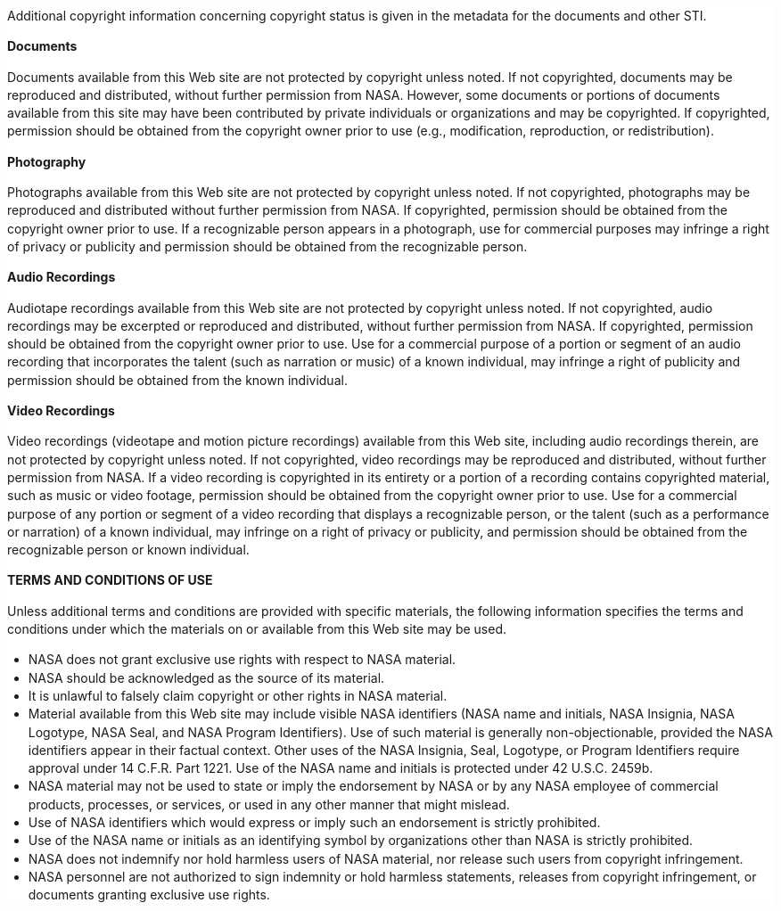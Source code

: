 Additional copyright information concerning copyright status is given in the metadata for the documents and other STI.

**Documents**

Documents available from this Web site are not protected by copyright unless noted. If not copyrighted, documents may be reproduced and distributed, without further permission from NASA. However, some documents or portions of documents available from this site may have been contributed by private individuals or organizations and may be copyrighted. If copyrighted, permission should be obtained from the copyright owner prior to use (e.g., modification, reproduction, or redistribution).

**Photography**

Photographs available from this Web site are not protected by copyright unless noted. If not copyrighted, photographs may be reproduced and distributed without further permission from NASA. If copyrighted, permission should be obtained from the copyright owner prior to use. If a recognizable person appears in a photograph, use for commercial purposes may infringe a right of privacy or publicity and permission should be obtained from the recognizable person.

**Audio Recordings**

Audiotape recordings available from this Web site are not protected by copyright unless noted. If not copyrighted, audio recordings may be excerpted or reproduced and distributed, without further permission from NASA. If copyrighted, permission should be obtained from the copyright owner prior to use. Use for a commercial purpose of a portion or segment of an audio recording that incorporates the talent (such as narration or music) of a known individual, may infringe a right of publicity and permission should be obtained from the known individual.

**Video Recordings**

Video recordings (videotape and motion picture recordings) available from this Web site, including audio recordings therein, are not protected by copyright unless noted. If not copyrighted, video recordings may be reproduced and distributed, without further permission from NASA. If a video recording is copyrighted in its entirety or a portion of a recording contains copyrighted material, such as music or video footage, permission should be obtained from the copyright owner prior to use. Use for a commercial purpose of any portion or segment of a video recording that displays a recognizable person, or the talent (such as a performance or narration) of a known individual, may infringe on a right of privacy or publicity, and permission should be obtained from the recognizable person or known individual.

**TERMS AND CONDITIONS OF USE**

Unless additional terms and conditions are provided with specific materials, the following information specifies the terms and conditions under which the materials on or available from this Web site may be used.

   - NASA does not grant exclusive use rights with respect to NASA material.
   - NASA should be acknowledged as the source of its material.
   - It is unlawful to falsely claim copyright or other rights in NASA material.
   - Material available from this Web site may include visible NASA identifiers (NASA name and initials, NASA Insignia, NASA Logotype, NASA Seal, and NASA Program Identifiers). Use of such material is generally non-objectionable, provided the NASA identifiers appear in their factual context. Other uses of the NASA Insignia, Seal, Logotype, or Program Identifiers require approval under 14 C.F.R. Part 1221. Use of the NASA name and initials is protected under 42 U.S.C. 2459b.
   - NASA material may not be used to state or imply the endorsement by NASA or by any NASA employee of commercial products, processes, or services, or used in any other manner that might mislead.
   - Use of NASA identifiers which would express or imply such an endorsement is strictly prohibited.
   - Use of the NASA name or initials as an identifying symbol by organizations other than NASA is strictly prohibited.
   - NASA does not indemnify nor hold harmless users of NASA material, nor release such users from copyright infringement.
   - NASA personnel are not authorized to sign indemnity or hold harmless statements, releases from copyright infringement, or documents granting exclusive use rights.
